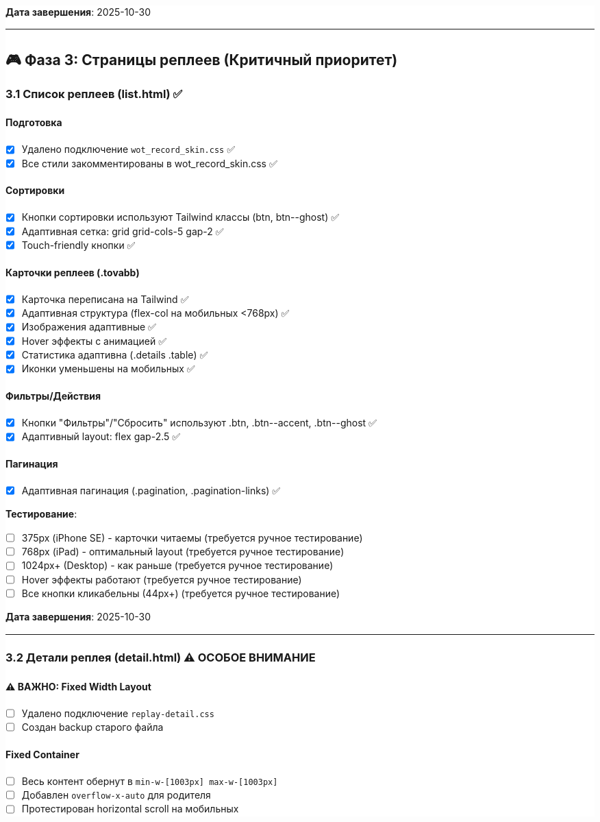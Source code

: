 **Дата завершения**: 2025-10-30

---

## 🎮 Фаза 3: Страницы реплеев (Критичный приоритет)

### 3.1 Список реплеев (list.html) ✅

#### Подготовка
- [x] Удалено подключение `wot_record_skin.css` ✅
- [x] Все стили закомментированы в wot_record_skin.css ✅

#### Сортировки
- [x] Кнопки сортировки используют Tailwind классы (btn, btn--ghost) ✅
- [x] Адаптивная сетка: grid grid-cols-5 gap-2 ✅
- [x] Touch-friendly кнопки ✅

#### Карточки реплеев (.tovabb)
- [x] Карточка переписана на Tailwind ✅
- [x] Адаптивная структура (flex-col на мобильных <768px) ✅
- [x] Изображения адаптивные ✅
- [x] Hover эффекты с анимацией ✅
- [x] Статистика адаптивна (.details .table) ✅
- [x] Иконки уменьшены на мобильных ✅

#### Фильтры/Действия
- [x] Кнопки "Фильтры"/"Сбросить" используют .btn, .btn--accent, .btn--ghost ✅
- [x] Адаптивный layout: flex gap-2.5 ✅

#### Пагинация
- [x] Адаптивная пагинация (.pagination, .pagination-links) ✅

**Тестирование**:
- [ ] 375px (iPhone SE) - карточки читаемы (требуется ручное тестирование)
- [ ] 768px (iPad) - оптимальный layout (требуется ручное тестирование)
- [ ] 1024px+ (Desktop) - как раньше (требуется ручное тестирование)
- [ ] Hover эффекты работают (требуется ручное тестирование)
- [ ] Все кнопки кликабельны (44px+) (требуется ручное тестирование)

**Дата завершения**: 2025-10-30

---

### 3.2 Детали реплея (detail.html) ⚠️ ОСОБОЕ ВНИМАНИЕ

#### ⚠️ ВАЖНО: Fixed Width Layout

- [ ] Удалено подключение `replay-detail.css`
- [ ] Создан backup старого файла

#### Fixed Container
- [ ] Весь контент обернут в `min-w-[1003px] max-w-[1003px]`
- [ ] Добавлен `overflow-x-auto` для родителя
- [ ] Протестирован horizontal scroll на мобильных
